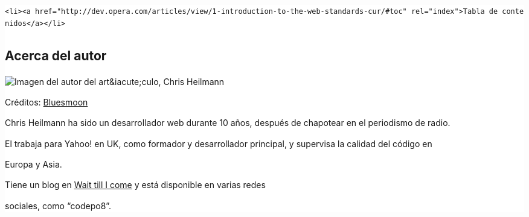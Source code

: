 	<li><a href="http://dev.opera.com/articles/view/1-introduction-to-the-web-standards-cur/#toc" rel="index">Tabla de contenidos</a></li>

</ul>



<h2>Acerca del autor</h2>



<div class="right">



<img src="/articles/view/graceful-degradation-progressive-enhance/chrisheilmann.jpg" alt="Imagen del autor del art&amp;iacute;culo, Chris Heilmann" />

<p class="comment">Cr&#xE9;ditos: <a href="http://www.flickr.com/photos/bluesmoon/1545636474/">Bluesmoon</a></p>



</div>



<p>Chris Heilmann ha sido un desarrollador web durante 10 a&#xF1;os, despu&#xE9;s de chapotear en el periodismo de radio.

El trabaja para Yahoo! en UK, como formador y desarrollador principal, y supervisa la calidad del c&#xF3;digo en

Europa y Asia.</p>



<p>Tiene un blog en <a href="http://wait-till-i.com">Wait till I come</a> y est&#xE1; disponible en varias redes

sociales, como &#x201C;codepo8&#x201D;.</p>
              
</p>
